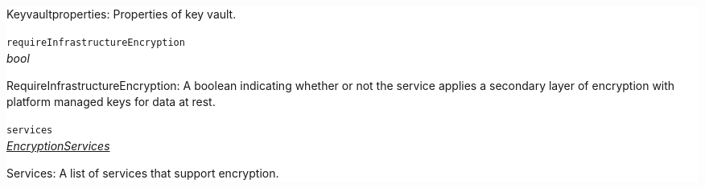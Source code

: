 <td>
<p>Keyvaultproperties: Properties of key vault.</p>
</td>
</tr>
<tr>
<td>
<code>requireInfrastructureEncryption</code><br/>
<em>
bool
</em>
</td>
<td>
<p>RequireInfrastructureEncryption: A boolean indicating whether or not the service applies a secondary layer of encryption
with platform managed keys for data at rest.</p>
</td>
</tr>
<tr>
<td>
<code>services</code><br/>
<em>
<a href="#storage.azure.com/v1alpha1api20210401.EncryptionServices">
EncryptionServices
</a>
</em>
</td>
<td>
<p>Services: A list of services that support encryption.</p>
</td>
</tr>
</tbody>
